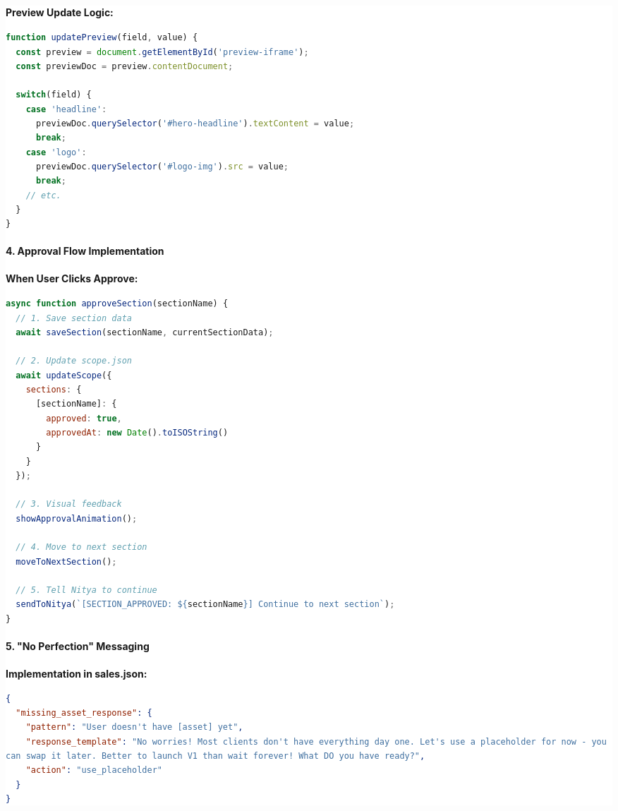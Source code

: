 **Preview Update Logic:**
```javascript
function updatePreview(field, value) {
  const preview = document.getElementById('preview-iframe');
  const previewDoc = preview.contentDocument;
  
  switch(field) {
    case 'headline':
      previewDoc.querySelector('#hero-headline').textContent = value;
      break;
    case 'logo':
      previewDoc.querySelector('#logo-img').src = value;
      break;
    // etc.
  }
}
```

#### 4. Approval Flow Implementation
**When User Clicks Approve:**
```javascript
async function approveSection(sectionName) {
  // 1. Save section data
  await saveSection(sectionName, currentSectionData);
  
  // 2. Update scope.json
  await updateScope({
    sections: {
      [sectionName]: {
        approved: true,
        approvedAt: new Date().toISOString()
      }
    }
  });
  
  // 3. Visual feedback
  showApprovalAnimation();
  
  // 4. Move to next section
  moveToNextSection();
  
  // 5. Tell Nitya to continue
  sendToNitya(`[SECTION_APPROVED: ${sectionName}] Continue to next section`);
}
```

#### 5. "No Perfection" Messaging
**Implementation in sales.json:**
```json
{
  "missing_asset_response": {
    "pattern": "User doesn't have [asset] yet",
    "response_template": "No worries! Most clients don't have everything day one. Let's use a placeholder for now - you can swap it later. Better to launch V1 than wait forever! What DO you have ready?",
    "action": "use_placeholder"
  }
}
```
